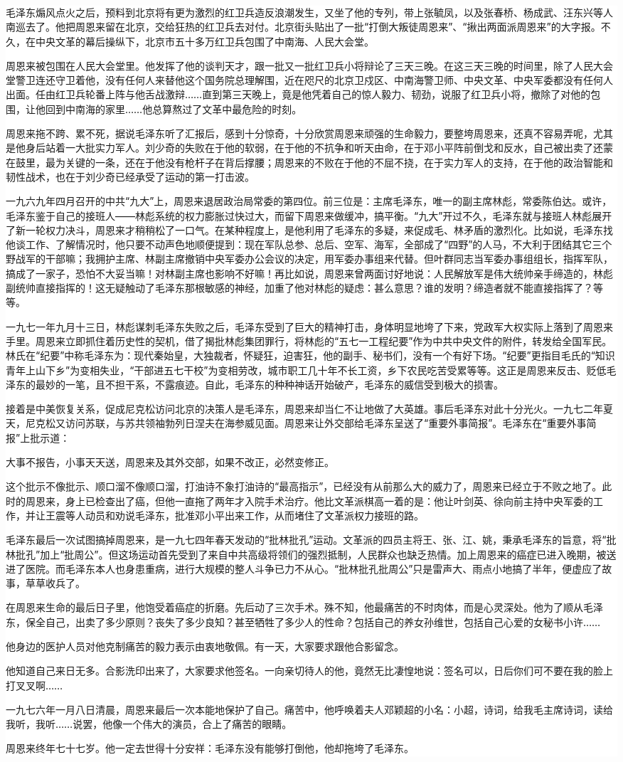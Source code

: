 毛泽东煽风点火之后，预料到北京将有更为激烈的红卫兵造反浪潮发生，又坐了他的专列，带上张毓凤，以及张春桥、杨成武、汪东兴等人南巡去了。他把周恩来留在北京，交给狂热的红卫兵去对付。北京街头贴出了一批“打倒大叛徒周恩来”、“揪出两面派周恩来”的大字报。不久，在中央文革的幕后操纵下，北京市五十多万红卫兵包围了中南海、人民大会堂。

周恩来被包围在人民大会堂里。他发挥了他的谈判天才，跟一批又一批红卫兵小将辩论了三天三晚。在这三天三晚的时间里，除了人民大会堂警卫连还守卫着他，没有任何人来替他这个国务院总理解围，近在咫尺的北京卫戍区、中南海警卫师、中央文革、中央军委都没有任何人出面。任由红卫兵轮番上阵与他舌战激辩……直到第三天晚上，竟是他凭着自己的惊人毅力、韧劲，说服了红卫兵小将，撤除了对他的包围，让他回到中南海的家里……他总算熬过了文革中最危险的时刻。

周恩来拖不跨、累不死，据说毛泽东听了汇报后，感到十分惊奇，十分欣赏周恩来顽强的生命毅力，要整垮周恩来，还真不容易弄呢，尤其是他身后站着一大批实力军人。刘少奇的失败在于他的软弱，在于他的不抗争和听天由命，在于邓小平阵前倒戈和反水，自己被出卖了还蒙在鼓里，最为关键的一条，还在于他没有枪杆子在背后撑腰；周恩来的不败在于他的不屈不挠，在于实力军人的支持，在于他的政治智能和韧性战术，也在于刘少奇已经承受了运动的第一打击波。

一九六九年四月召开的中共“九大”上，周恩来退居政治局常委的第四位。前三位是：主席毛泽东，唯一的副主席林彪，常委陈伯达。或许，毛泽东鉴于自己的接班人——林彪系统的权力膨胀过快过大，而留下周恩来做缓冲，搞平衡。“九大”开过不久，毛泽东就与接班人林彪展开了新一轮权力决斗，周恩来才稍稍松了一口气。在某种程度上，是他利用了毛泽东的多疑，来促成毛、林矛盾的激烈化。比如说，毛泽东找他谈工作、了解情况时，他只要不动声色地顺便提到：现在军队总参、总后、空军、海军，全部成了“四野”的人马，不大利于团结其它三个野战军的干部嘛；我拥护主席、林副主席撤销中央军委办公会议的决定，用军委办事组来代替。但叶群同志当军委办事组组长，指挥军队，搞成了一家子，恐怕不大妥当嘛！对林副主席也影响不好嘛！再比如说，周恩来曾两面讨好地说：人民解放军是伟大统帅亲手缔造的，林彪副统帅直接指挥的！这无疑触动了毛泽东那根敏感的神经，加重了他对林彪的疑虑：甚么意思？谁的发明？缔造者就不能直接指挥了？等等。

一九七一年九月十三日，林彪谋刺毛泽东失败之后，毛泽东受到了巨大的精神打击，身体明显地垮了下来，党政军大权实际上落到了周恩来手里。周恩来立即抓住着历史性的契机，借了揭批林彪集团罪行，将林彪的“五七一工程纪要”作为中共中央文件的附件，转发给全国军民。林氏在“纪要”中称毛泽东为：现代秦始皇，大独裁者，怀疑狂，迫害狂，他的副手、秘书们，没有一个有好下场。“纪要”更指目毛氏的“知识青年上山下乡”为变相失业，“干部进五七干校”为变相劳改，城市职工几十年不长工资，乡下农民吃苦受累等等。这正是周恩来反击、贬低毛泽东的最妙的一笔，且不担干系，不露痕迹。自此，毛泽东的种种神话开始破产，毛泽东的威信受到极大的损害。

接着是中美恢复关系，促成尼克松访问北京的决策人是毛泽东，周恩来却当仁不让地做了大英雄。事后毛泽东对此十分光火。一九七二年夏天，尼克松又访问苏联，与苏共领袖勃列日涅夫在海参威见面。周恩来让外交部给毛泽东呈送了“重要外事简报”。毛泽东在“重要外事简报”上批示道：

大事不报告，小事天天送，周恩来及其外交部，如果不改正，必然变修正。

这个批示不像批示、顺口溜不像顺口溜，打油诗不象打油诗的“最高指示”，已经没有从前那么大的威力了，周恩来已经立于不败之地了。此时的周恩来，身上已检查出了癌，但他一直拖了两年才入院手术治疗。他比文革派棋高一着的是：他让叶剑英、徐向前主持中央军委的工作，并让王震等人动员和劝说毛泽东，批准邓小平出来工作，从而堵住了文革派权力接班的路。

毛泽东最后一次试图搞掉周恩来，是一九七四年春天发动的“批林批孔”运动。文革派的四员主将王、张、江、姚，秉承毛泽东的旨意，将“批林批孔”加上“批周公”。但这场运动首先受到了来自中共高级将领们的强烈抵制，人民群众也缺乏热情。加上周恩来的癌症已进入晚期，被送进了医院。而毛泽东本人也身患重病，进行大规模的整人斗争已力不从心。“批林批孔批周公”只是雷声大、雨点小地搞了半年，便虚应了故事，草草收兵了。

在周恩来生命的最后日子里，他饱受着癌症的折磨。先后动了三次手术。殊不知，他最痛苦的不时肉体，而是心灵深处。他为了顺从毛泽东，保全自己，出卖了多少原则？丧失了多少良知？甚至牺牲了多少人的性命？包括自己的养女孙维世，包括自己心爱的女秘书小许……

他身边的医护人员对他克制痛苦的毅力表示由衷地敬佩。有一天，大家要求跟他合影留念。

他知道自己来日无多。合影洗印出来了，大家要求他签名。一向亲切待人的他，竟然无比凄惶地说：签名可以，日后你们可不要在我的脸上打叉叉啊……

一九七六年一月八日清晨，周恩来最后一次本能地保护了自己。痛苦中，他呼唤着夫人邓颖超的小名：小超，诗词，给我毛主席诗词，读给我听，我听……说罢，他像一个伟大的演员，合上了痛苦的眼睛。

周恩来终年七十七岁。他一定去世得十分安祥：毛泽东没有能够打倒他，他却拖垮了毛泽东。
